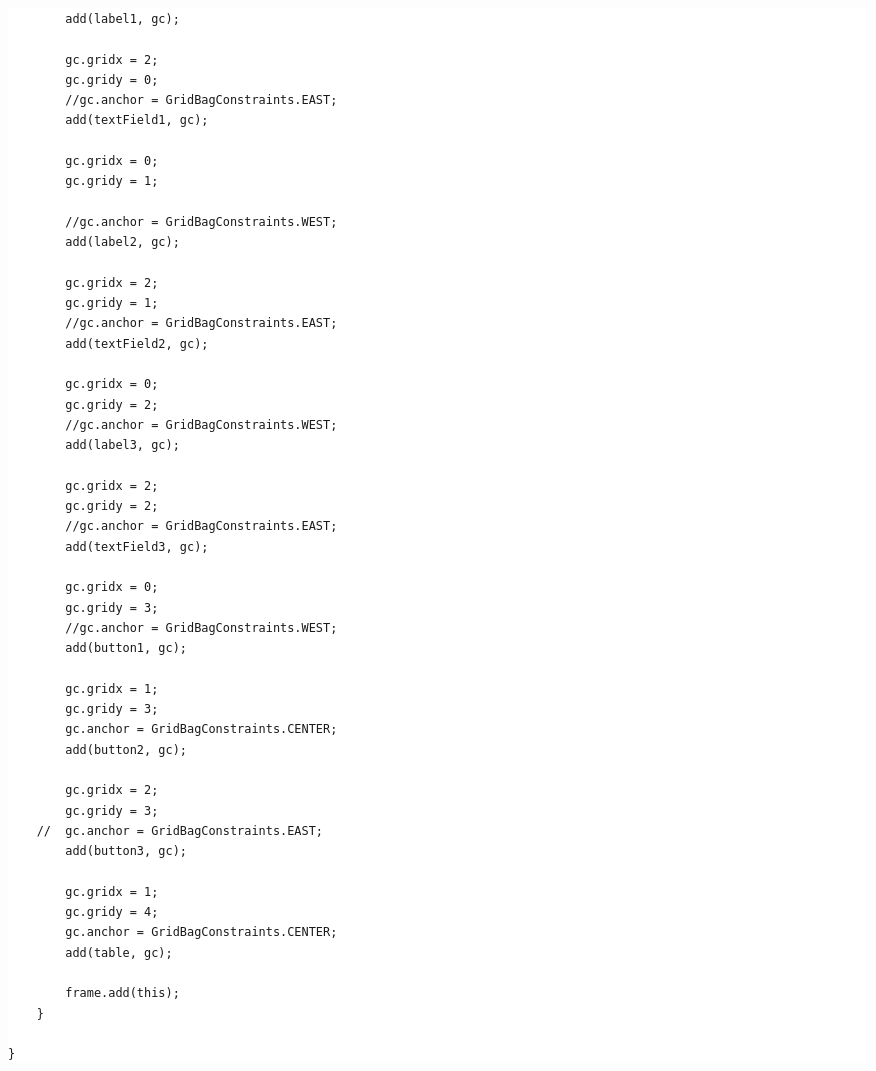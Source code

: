 ```
        add(label1, gc);

        gc.gridx = 2;
        gc.gridy = 0;
        //gc.anchor = GridBagConstraints.EAST;
        add(textField1, gc);

        gc.gridx = 0;
        gc.gridy = 1;

        //gc.anchor = GridBagConstraints.WEST;
        add(label2, gc);

        gc.gridx = 2;
        gc.gridy = 1;
        //gc.anchor = GridBagConstraints.EAST;
        add(textField2, gc);

        gc.gridx = 0;
        gc.gridy = 2;
        //gc.anchor = GridBagConstraints.WEST;
        add(label3, gc);

        gc.gridx = 2;
        gc.gridy = 2;
        //gc.anchor = GridBagConstraints.EAST;
        add(textField3, gc);

        gc.gridx = 0;
        gc.gridy = 3;
        //gc.anchor = GridBagConstraints.WEST;
        add(button1, gc);

        gc.gridx = 1;
        gc.gridy = 3;
        gc.anchor = GridBagConstraints.CENTER;
        add(button2, gc);

        gc.gridx = 2;
        gc.gridy = 3;
    //  gc.anchor = GridBagConstraints.EAST;
        add(button3, gc);

        gc.gridx = 1;
        gc.gridy = 4;
        gc.anchor = GridBagConstraints.CENTER;
        add(table, gc);

        frame.add(this);
    }

} 
```
